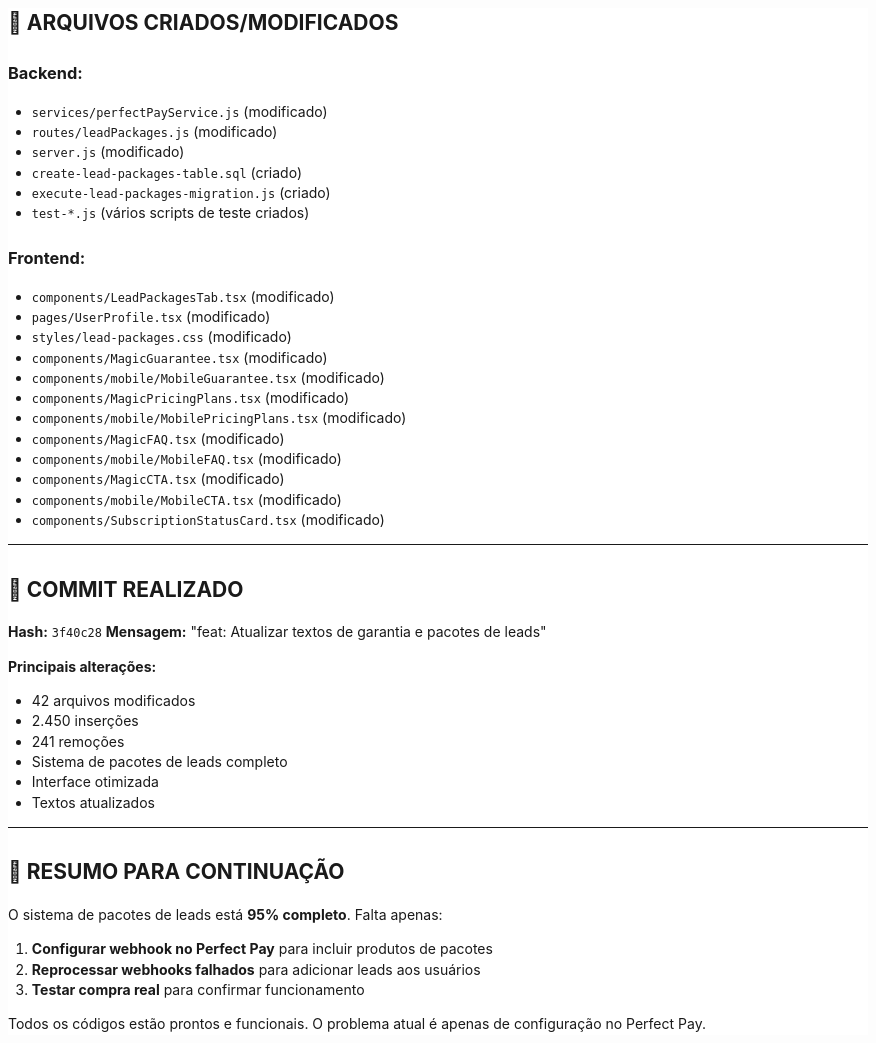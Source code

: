 ## 📁 ARQUIVOS CRIADOS/MODIFICADOS

### **Backend:**
- `services/perfectPayService.js` (modificado)
- `routes/leadPackages.js` (modificado)
- `server.js` (modificado)
- `create-lead-packages-table.sql` (criado)
- `execute-lead-packages-migration.js` (criado)
- `test-*.js` (vários scripts de teste criados)

### **Frontend:**
- `components/LeadPackagesTab.tsx` (modificado)
- `pages/UserProfile.tsx` (modificado)
- `styles/lead-packages.css` (modificado)
- `components/MagicGuarantee.tsx` (modificado)
- `components/mobile/MobileGuarantee.tsx` (modificado)
- `components/MagicPricingPlans.tsx` (modificado)
- `components/mobile/MobilePricingPlans.tsx` (modificado)
- `components/MagicFAQ.tsx` (modificado)
- `components/mobile/MobileFAQ.tsx` (modificado)
- `components/MagicCTA.tsx` (modificado)
- `components/mobile/MobileCTA.tsx` (modificado)
- `components/SubscriptionStatusCard.tsx` (modificado)

---

## 💾 COMMIT REALIZADO

**Hash:** `3f40c28`
**Mensagem:** "feat: Atualizar textos de garantia e pacotes de leads"

**Principais alterações:**
- 42 arquivos modificados
- 2.450 inserções
- 241 remoções
- Sistema de pacotes de leads completo
- Interface otimizada
- Textos atualizados

---

## 🎯 RESUMO PARA CONTINUAÇÃO

O sistema de pacotes de leads está **95% completo**. Falta apenas:

1. **Configurar webhook no Perfect Pay** para incluir produtos de pacotes
2. **Reprocessar webhooks falhados** para adicionar leads aos usuários
3. **Testar compra real** para confirmar funcionamento

Todos os códigos estão prontos e funcionais. O problema atual é apenas de configuração no Perfect Pay.



